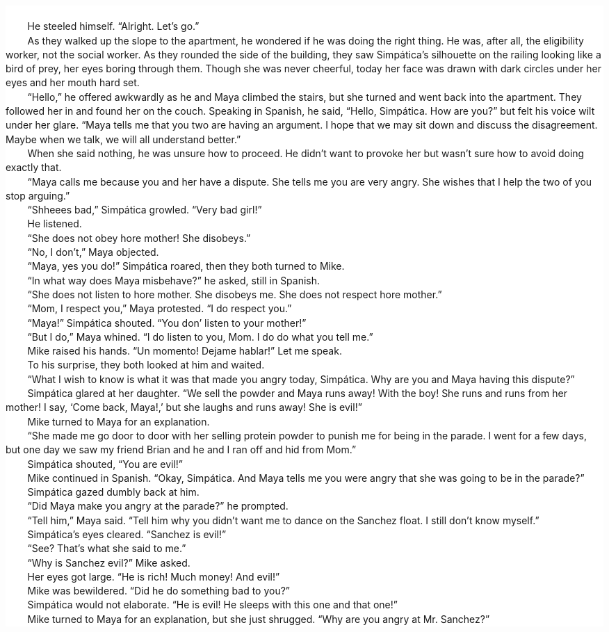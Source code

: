 <br>&nbsp;&nbsp;&nbsp;&nbsp;&nbsp;&nbsp;&nbsp;&nbsp;He steeled himself. “Alright. Let’s go.”
<br>&nbsp;&nbsp;&nbsp;&nbsp;&nbsp;&nbsp;&nbsp;&nbsp;As they walked up the slope to the apartment, he wondered if he was doing the right thing. He was, after all, the eligibility worker, not the social worker. As they rounded the side of the building, they saw Simpática’s silhouette on the railing looking like a bird of prey, her eyes boring through them. Though she was never cheerful, today her face was drawn with dark circles under her eyes and her mouth hard set.
<br>&nbsp;&nbsp;&nbsp;&nbsp;&nbsp;&nbsp;&nbsp;&nbsp;“Hello,” he offered awkwardly as he and Maya climbed the stairs, but she turned and went back into the apartment. They followed her in and found her on the couch. Speaking in Spanish, he said, “Hello, Simpática. How are you?” but felt his voice wilt under her glare. “Maya tells me that you two are having an argument. I hope that we may sit down and discuss the disagreement. Maybe when we talk, we will all understand better.”
<br>&nbsp;&nbsp;&nbsp;&nbsp;&nbsp;&nbsp;&nbsp;&nbsp;When she said nothing, he was unsure how to proceed. He didn’t want to provoke her but wasn’t sure how to avoid doing exactly that.
<br>&nbsp;&nbsp;&nbsp;&nbsp;&nbsp;&nbsp;&nbsp;&nbsp;“Maya calls me because you and her have a dispute. She tells me you are very angry. She wishes that I help the two of you stop arguing.”
<br>&nbsp;&nbsp;&nbsp;&nbsp;&nbsp;&nbsp;&nbsp;&nbsp;“Shheees bad,” Simpática growled. “Very bad girl!”
<br>&nbsp;&nbsp;&nbsp;&nbsp;&nbsp;&nbsp;&nbsp;&nbsp;He listened.
<br>&nbsp;&nbsp;&nbsp;&nbsp;&nbsp;&nbsp;&nbsp;&nbsp;“She does not obey hore mother! She disobeys.”
<br>&nbsp;&nbsp;&nbsp;&nbsp;&nbsp;&nbsp;&nbsp;&nbsp;“No, I don’t,” Maya objected.
<br>&nbsp;&nbsp;&nbsp;&nbsp;&nbsp;&nbsp;&nbsp;&nbsp;“Maya, yes you do!” Simpática roared, then they both turned to Mike.
<br>&nbsp;&nbsp;&nbsp;&nbsp;&nbsp;&nbsp;&nbsp;&nbsp;“In what way does Maya misbehave?” he asked, still in Spanish.
<br>&nbsp;&nbsp;&nbsp;&nbsp;&nbsp;&nbsp;&nbsp;&nbsp;“She does not listen to hore mother. She disobeys me. She does not respect hore mother.”
<br>&nbsp;&nbsp;&nbsp;&nbsp;&nbsp;&nbsp;&nbsp;&nbsp;“Mom, I respect you,” Maya protested. “I do respect you.”
<br>&nbsp;&nbsp;&nbsp;&nbsp;&nbsp;&nbsp;&nbsp;&nbsp;“Maya!” Simpática shouted. “You don’ listen to your mother!”
<br>&nbsp;&nbsp;&nbsp;&nbsp;&nbsp;&nbsp;&nbsp;&nbsp;“But I do,” Maya whined. “I do listen to you, Mom. I do do what you tell me.”
<br>&nbsp;&nbsp;&nbsp;&nbsp;&nbsp;&nbsp;&nbsp;&nbsp;Mike raised his hands. “Un momento! Dejame hablar!” Let me speak.
<br>&nbsp;&nbsp;&nbsp;&nbsp;&nbsp;&nbsp;&nbsp;&nbsp;To his surprise, they both looked at him and waited.
<br>&nbsp;&nbsp;&nbsp;&nbsp;&nbsp;&nbsp;&nbsp;&nbsp;“What I wish to know is what it was that made you angry today, Simpática. Why are you and Maya having this dispute?”
<br>&nbsp;&nbsp;&nbsp;&nbsp;&nbsp;&nbsp;&nbsp;&nbsp;Simpática glared at her daughter. “We sell the powder and Maya runs away! With the boy! She runs and runs from her mother! I say, ‘Come back, Maya!,’ but she laughs and runs away! She is evil!”
<br>&nbsp;&nbsp;&nbsp;&nbsp;&nbsp;&nbsp;&nbsp;&nbsp;Mike turned to Maya for an explanation.
<br>&nbsp;&nbsp;&nbsp;&nbsp;&nbsp;&nbsp;&nbsp;&nbsp;“She made me go door to door with her selling protein powder to punish me for being in the parade. I went for a few days, but one day we saw my friend Brian and he and I ran off and hid from Mom.”
<br>&nbsp;&nbsp;&nbsp;&nbsp;&nbsp;&nbsp;&nbsp;&nbsp;Simpática shouted, “You are evil!”
<br>&nbsp;&nbsp;&nbsp;&nbsp;&nbsp;&nbsp;&nbsp;&nbsp;Mike continued in Spanish. “Okay, Simpática. And Maya tells me you were angry that she was going to be in the parade?”
<br>&nbsp;&nbsp;&nbsp;&nbsp;&nbsp;&nbsp;&nbsp;&nbsp;Simpática gazed dumbly back at him.
<br>&nbsp;&nbsp;&nbsp;&nbsp;&nbsp;&nbsp;&nbsp;&nbsp;“Did Maya make you angry at the parade?” he prompted.
<br>&nbsp;&nbsp;&nbsp;&nbsp;&nbsp;&nbsp;&nbsp;&nbsp;“Tell him,” Maya said. “Tell him why you didn’t want me to dance on the Sanchez float. I still don’t know myself.”
<br>&nbsp;&nbsp;&nbsp;&nbsp;&nbsp;&nbsp;&nbsp;&nbsp;Simpática’s eyes cleared. “Sanchez is evil!”
<br>&nbsp;&nbsp;&nbsp;&nbsp;&nbsp;&nbsp;&nbsp;&nbsp;“See? That’s what she said to me.”
<br>&nbsp;&nbsp;&nbsp;&nbsp;&nbsp;&nbsp;&nbsp;&nbsp;“Why is Sanchez evil?” Mike asked.
<br>&nbsp;&nbsp;&nbsp;&nbsp;&nbsp;&nbsp;&nbsp;&nbsp;Her eyes got large. “He is rich! Much money! And evil!”
<br>&nbsp;&nbsp;&nbsp;&nbsp;&nbsp;&nbsp;&nbsp;&nbsp;Mike was bewildered. “Did he do something bad to you?”
<br>&nbsp;&nbsp;&nbsp;&nbsp;&nbsp;&nbsp;&nbsp;&nbsp;Simpática would not elaborate. “He is evil! He sleeps with this one and that one!”
<br>&nbsp;&nbsp;&nbsp;&nbsp;&nbsp;&nbsp;&nbsp;&nbsp;Mike turned to Maya for an explanation, but she just shrugged. “Why are you angry at Mr. Sanchez?”